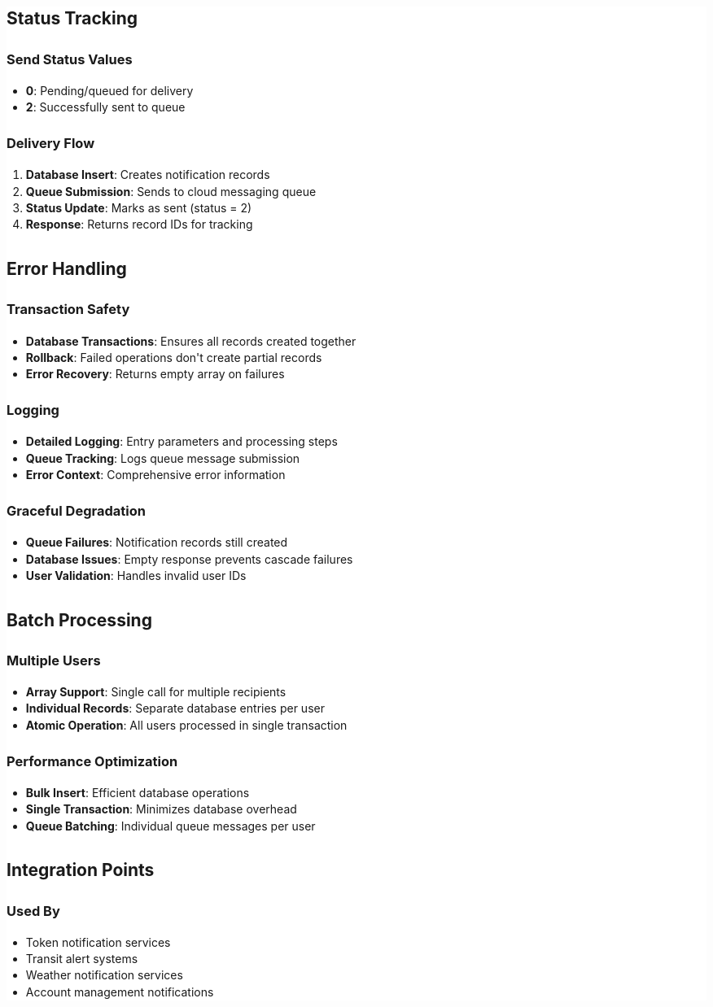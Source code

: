 ## Status Tracking

### Send Status Values
- **0**: Pending/queued for delivery
- **2**: Successfully sent to queue

### Delivery Flow
1. **Database Insert**: Creates notification records
2. **Queue Submission**: Sends to cloud messaging queue
3. **Status Update**: Marks as sent (status = 2)
4. **Response**: Returns record IDs for tracking

## Error Handling

### Transaction Safety
- **Database Transactions**: Ensures all records created together
- **Rollback**: Failed operations don't create partial records
- **Error Recovery**: Returns empty array on failures

### Logging
- **Detailed Logging**: Entry parameters and processing steps
- **Queue Tracking**: Logs queue message submission
- **Error Context**: Comprehensive error information

### Graceful Degradation
- **Queue Failures**: Notification records still created
- **Database Issues**: Empty response prevents cascade failures
- **User Validation**: Handles invalid user IDs

## Batch Processing

### Multiple Users
- **Array Support**: Single call for multiple recipients
- **Individual Records**: Separate database entries per user
- **Atomic Operation**: All users processed in single transaction

### Performance Optimization
- **Bulk Insert**: Efficient database operations
- **Single Transaction**: Minimizes database overhead
- **Queue Batching**: Individual queue messages per user

## Integration Points

### Used By
- Token notification services
- Transit alert systems
- Weather notification services
- Account management notifications
